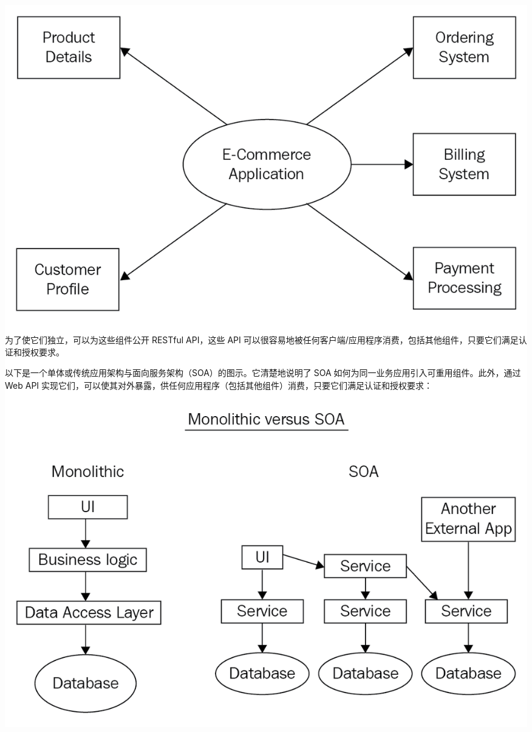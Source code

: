 ![图片](img/caf5879a-a824-4cf6-a707-2668eeace98e.png)

为了使它们独立，可以为这些组件公开 RESTful API，这些 API 可以很容易地被任何客户端/应用程序消费，包括其他组件，只要它们满足认证和授权要求。

以下是一个单体或传统应用架构与面向服务架构（SOA）的图示。它清楚地说明了 SOA 如何为同一业务应用引入可重用组件。此外，通过 Web API 实现它们，可以使其对外暴露，供任何应用程序（包括其他组件）消费，只要它们满足认证和授权要求：

![图片](img/b0c2ee14-34e7-4937-b027-18e9b449c2dd.png)
